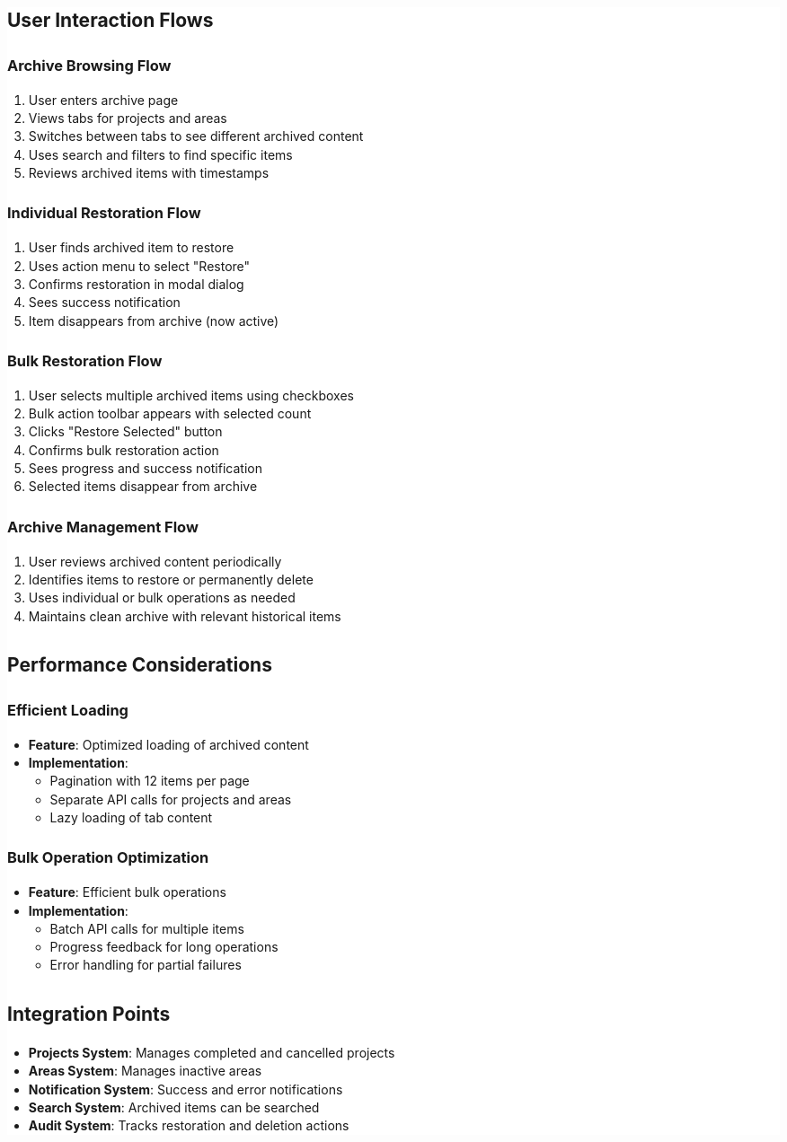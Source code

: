 ## User Interaction Flows

### Archive Browsing Flow
1. User enters archive page
2. Views tabs for projects and areas
3. Switches between tabs to see different archived content
4. Uses search and filters to find specific items
5. Reviews archived items with timestamps

### Individual Restoration Flow
1. User finds archived item to restore
2. Uses action menu to select "Restore"
3. Confirms restoration in modal dialog
4. Sees success notification
5. Item disappears from archive (now active)

### Bulk Restoration Flow
1. User selects multiple archived items using checkboxes
2. Bulk action toolbar appears with selected count
3. Clicks "Restore Selected" button
4. Confirms bulk restoration action
5. Sees progress and success notification
6. Selected items disappear from archive

### Archive Management Flow
1. User reviews archived content periodically
2. Identifies items to restore or permanently delete
3. Uses individual or bulk operations as needed
4. Maintains clean archive with relevant historical items

## Performance Considerations

### Efficient Loading
- **Feature**: Optimized loading of archived content
- **Implementation**: 
  - Pagination with 12 items per page
  - Separate API calls for projects and areas
  - Lazy loading of tab content

### Bulk Operation Optimization
- **Feature**: Efficient bulk operations
- **Implementation**: 
  - Batch API calls for multiple items
  - Progress feedback for long operations
  - Error handling for partial failures

## Integration Points
- **Projects System**: Manages completed and cancelled projects
- **Areas System**: Manages inactive areas
- **Notification System**: Success and error notifications
- **Search System**: Archived items can be searched
- **Audit System**: Tracks restoration and deletion actions
